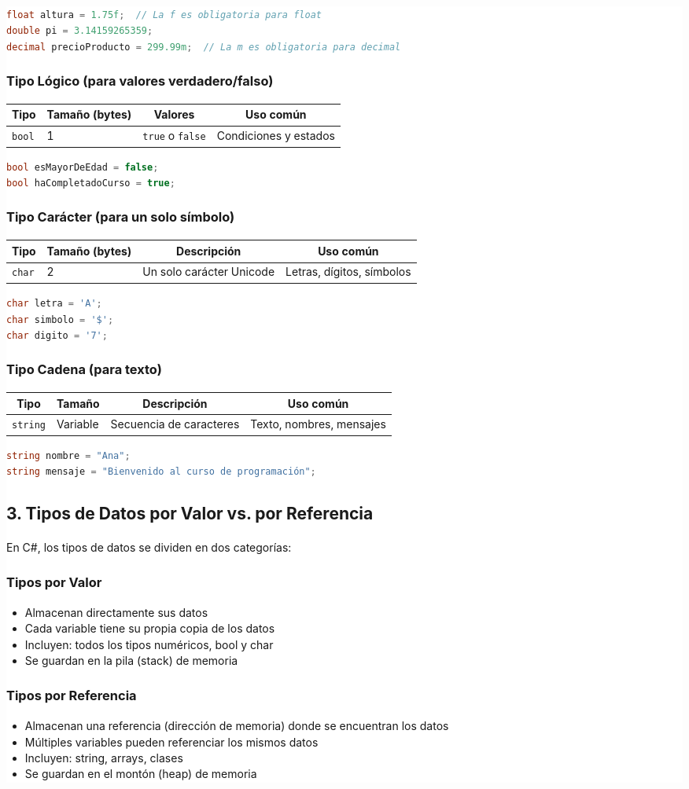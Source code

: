 ```csharp
float altura = 1.75f;  // La f es obligatoria para float
double pi = 3.14159265359;
decimal precioProducto = 299.99m;  // La m es obligatoria para decimal
```

### Tipo Lógico (para valores verdadero/falso)

| Tipo      | Tamaño (bytes) | Valores                  | Uso común                     |
|-----------|----------------|--------------------------|-------------------------------|
| `bool`    | 1              | `true` o `false`         | Condiciones y estados         |

```csharp
bool esMayorDeEdad = false;
bool haCompletadoCurso = true;
```

### Tipo Carácter (para un solo símbolo)

| Tipo      | Tamaño (bytes) | Descripción              | Uso común                     |
|-----------|----------------|--------------------------|-------------------------------|
| `char`    | 2              | Un solo carácter Unicode | Letras, dígitos, símbolos     |

```csharp
char letra = 'A';
char simbolo = '$';
char digito = '7';
```

### Tipo Cadena (para texto)

| Tipo      | Tamaño        | Descripción              | Uso común                     |
|-----------|---------------|--------------------------|-------------------------------|
| `string`  | Variable      | Secuencia de caracteres  | Texto, nombres, mensajes      |

```csharp
string nombre = "Ana";
string mensaje = "Bienvenido al curso de programación";
```

## 3. Tipos de Datos por Valor vs. por Referencia

En C#, los tipos de datos se dividen en dos categorías:

### Tipos por Valor
- Almacenan directamente sus datos
- Cada variable tiene su propia copia de los datos
- Incluyen: todos los tipos numéricos, bool y char
- Se guardan en la pila (stack) de memoria

### Tipos por Referencia
- Almacenan una referencia (dirección de memoria) donde se encuentran los datos
- Múltiples variables pueden referenciar los mismos datos
- Incluyen: string, arrays, clases
- Se guardan en el montón (heap) de memoria
